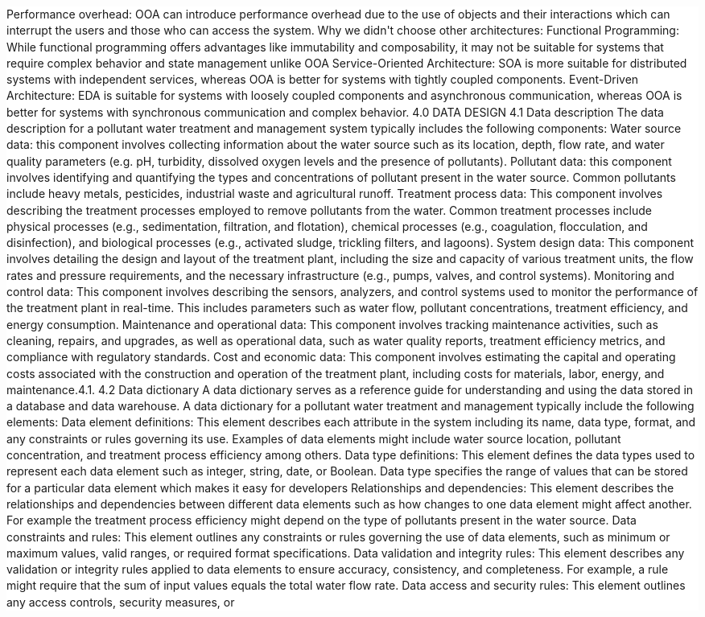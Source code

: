 Performance overhead: OOA can introduce performance overhead due to the use of objects and 
their interactions which can interrupt the users and those who can access the system.
Why we didn't choose other architectures:
Functional Programming: While functional programming offers advantages like immutability 
and composability, it may not be suitable for systems that require complex behavior and state 
management unlike OOA
Service-Oriented Architecture: SOA is more suitable for distributed systems with independent 
services, whereas OOA is better for systems with tightly coupled components.
Event-Driven Architecture: EDA is suitable for systems with loosely coupled components and 
asynchronous communication, whereas OOA is better for systems with synchronous 
communication and complex behavior.
4.0 DATA DESIGN 
4.1 Data description 
The data description for a pollutant water treatment and management system typically includes 
the following components:
Water source data: this component involves collecting information about the water source such 
as its location, depth, flow rate, and water quality parameters (e.g. pH, turbidity, dissolved 
oxygen levels and the presence of pollutants).
Pollutant data: this component involves identifying and quantifying the types and concentrations 
of pollutant present in the water source. Common pollutants include heavy metals, pesticides, 
industrial waste and agricultural runoff.
Treatment process data: This component involves describing the treatment processes employed 
to remove pollutants from the water. Common treatment processes include physical processes 
(e.g., sedimentation, filtration, and flotation), chemical processes (e.g., coagulation, flocculation, 
and disinfection), and biological processes (e.g., activated sludge, trickling filters, and lagoons).
System design data: This component involves detailing the design and layout of the treatment 
plant, including the size and capacity of various treatment units, the flow rates and pressure 
requirements, and the necessary infrastructure (e.g., pumps, valves, and control systems).
Monitoring and control data: This component involves describing the sensors, analyzers, and 
control systems used to monitor the performance of the treatment plant in real-time. This 
includes parameters such as water flow, pollutant concentrations, treatment efficiency, and 
energy consumption.
Maintenance and operational data: This component involves tracking maintenance activities, 
such as cleaning, repairs, and upgrades, as well as operational data, such as water quality reports, 
treatment efficiency metrics, and compliance with regulatory standards.
Cost and economic data: This component involves estimating the capital and operating costs 
associated with the construction and operation of the treatment plant, including costs for 
materials, labor, energy, and maintenance.4.1. 
4.2 Data dictionary 
A data dictionary serves as a reference guide for understanding and using the data stored in a 
database and data warehouse.
A data dictionary for a pollutant water treatment and management typically include the following 
elements:
Data element definitions: This element describes each attribute in the system including its 
name, data type, format, and any constraints or rules governing its use. Examples of data 
elements might include water source location, pollutant concentration, and treatment process 
efficiency among others.
Data type definitions: This element defines the data types used to represent each data element
such as integer, string, date, or Boolean. Data type specifies the range of values that can be 
stored for a particular data element which makes it easy for developers
Relationships and dependencies: This element describes the relationships and dependencies 
between different data elements such as how changes to one data element might affect another. 
For example the treatment process efficiency might depend on the type of pollutants present in 
the water source.
Data constraints and rules: This element outlines any constraints or rules governing the use of 
data elements, such as minimum or maximum values, valid ranges, or required format 
specifications.
Data validation and integrity rules: This element describes any validation or integrity rules 
applied to data elements to ensure accuracy, consistency, and completeness. For example, a rule 
might require that the sum of input values equals the total water flow rate.
Data access and security rules: This element outlines any access controls, security measures, or 